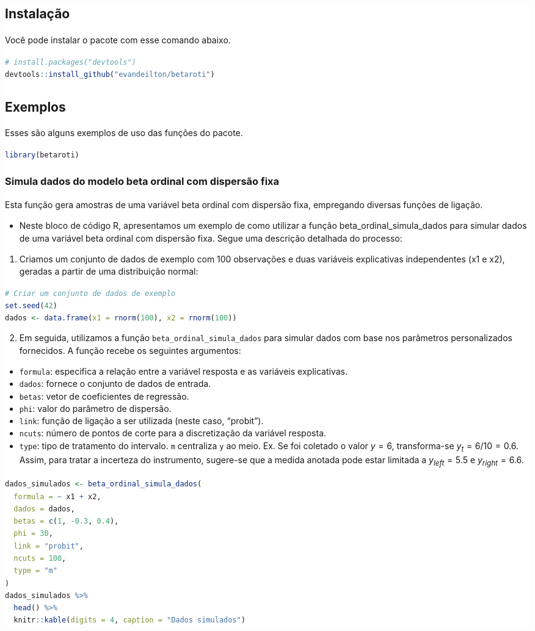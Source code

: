 ## Instalação

Você pode instalar o pacote com esse comando abaixo.

``` r
# install.packages("devtools")
devtools::install_github("evandeilton/betaroti")
```

## Exemplos

Esses são alguns exemplos de uso das funções do pacote.

``` r
library(betaroti)
```

### Simula dados do modelo beta ordinal com dispersão fixa

Esta função gera amostras de uma variável beta ordinal com dispersão
fixa, empregando diversas funções de ligação.

- Neste bloco de código R, apresentamos um exemplo de como utilizar a
  função beta_ordinal_simula_dados para simular dados de uma variável
  beta ordinal com dispersão fixa. Segue uma descrição detalhada do
  processo:

1.  Criamos um conjunto de dados de exemplo com 100 observações e duas
    variáveis explicativas independentes (x1 e x2), geradas a partir de
    uma distribuição normal:

``` r
# Criar um conjunto de dados de exemplo
set.seed(42)
dados <- data.frame(x1 = rnorm(100), x2 = rnorm(100))
```

2.  Em seguida, utilizamos a função `beta_ordinal_simula_dados` para
    simular dados com base nos parâmetros personalizados fornecidos. A
    função recebe os seguintes argumentos:

- `formula`: especifica a relação entre a variável resposta e as
  variáveis explicativas.
- `dados`: fornece o conjunto de dados de entrada.
- `betas`: vetor de coeficientes de regressão.
- `phi`: valor do parâmetro de dispersão.
- `link`: função de ligação a ser utilizada (neste caso, “probit”).
- `ncuts`: número de pontos de corte para a discretização da variável
  resposta.
- `type`: tipo de tratamento do intervalo. `m` centraliza `y` ao meio.
  Ex. Se foi coletado o valor $y = 6$, transforma-se $y_t = 6/10 = 0.6$.
  Assim, para tratar a incerteza do instrumento, sugere-se que a medida
  anotada pode estar limitada a $y_{left} = 5.5$ e $y_{right} = 6.6$.

``` r
dados_simulados <- beta_ordinal_simula_dados(
  formula = ~ x1 + x2,
  dados = dados,
  betas = c(1, -0.3, 0.4),
  phi = 30,
  link = "probit",
  ncuts = 100,
  type = "m"
)
dados_simulados %>%
  head() %>%
  knitr::kable(digits = 4, caption = "Dados simulados")
```
